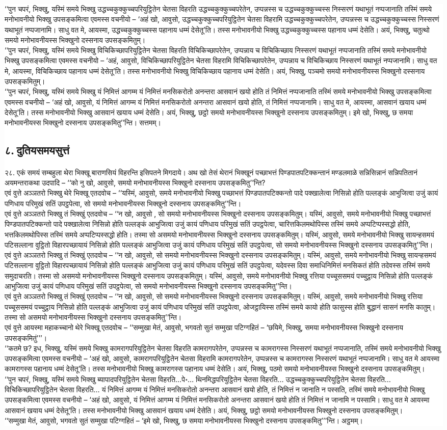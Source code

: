 ‘‘पुन चपरं, भिक्खु, यस्मिं समये भिक्खु उद्धच्चकुक्कुच्चपरियुट्ठितेन चेतसा विहरति उद्धच्चकुक्कुच्चपरेतेन, उप्पन्नस्स च उद्धच्चकुक्कुच्चस्स निस्सरणं यथाभूतं नप्पजानाति तस्मिं समये मनोभावनीयो भिक्खु उपसङ्कमित्वा एवमस्स वचनीयो – ‘अहं खो, आवुसो, उद्धच्चकुक्कुच्चपरियुट्ठितेन चेतसा विहरामि उद्धच्चकुक्कुच्चपरेतेन, उप्पन्नस्स च उद्धच्चकुक्कुच्चस्स निस्सरणं यथाभूतं नप्पजानामि। साधु वत मे, आयस्मा, उद्धच्चकुक्कुच्चस्स पहानाय धम्मं देसेतू’ति। तस्स मनोभावनीयो भिक्खु उद्धच्चकुक्कुच्चस्स पहानाय धम्मं देसेति। अयं, भिक्खु, चतुत्थो समयो मनोभावनीयस्स भिक्खुनो दस्सनाय उपसङ्कमितुम्।  
‘‘पुन चपरं, भिक्खु, यस्मिं समये भिक्खु विचिकिच्छापरियुट्ठितेन चेतसा विहरति विचिकिच्छापरेतेन, उप्पन्नाय च विचिकिच्छाय निस्सरणं यथाभूतं नप्पजानाति तस्मिं समये मनोभावनीयो भिक्खु उपसङ्कमित्वा एवमस्स वचनीयो – ‘अहं, आवुसो, विचिकिच्छापरियुट्ठितेन चेतसा विहरामि विचिकिच्छापरेतेन, उप्पन्नाय च विचिकिच्छाय निस्सरणं यथाभूतं नप्पजानामि। साधु वत मे, आयस्मा, विचिकिच्छाय पहानाय धम्मं देसेतू’ति। तस्स मनोभावनीयो भिक्खु विचिकिच्छाय पहानाय धम्मं देसेति। अयं, भिक्खु, पञ्चमो समयो मनोभावनीयस्स भिक्खुनो दस्सनाय उपसङ्कमितुम्।  
‘‘पुन चपरं, भिक्खु, यस्मिं समये भिक्खु यं निमित्तं आगम्म यं निमित्तं मनसिकरोतो अनन्तरा आसवानं खयो होति तं निमित्तं नप्पजानाति तस्मिं समये मनोभावनीयो भिक्खु उपसङ्कमित्वा एवमस्स वचनीयो – ‘अहं खो, आवुसो, यं निमित्तं आगम्म यं निमित्तं मनसिकरोतो अनन्तरा आसवानं खयो होति, तं निमित्तं नप्पजानामि। साधु वत मे, आयस्मा, आसवानं खयाय धम्मं देसेतू’ति। तस्स मनोभावनीयो भिक्खु आसवानं खयाय धम्मं देसेति। अयं, भिक्खु, छट्ठो समयो मनोभावनीयस्स भिक्खुनो दस्सनाय उपसङ्कमितुम्। इमे खो, भिक्खु, छ समया मनोभावनीयस्स भिक्खुनो दस्सनाय उपसङ्कमितु’’न्ति। सत्तमम्।  


## ८. दुतियसमयसुत्तं

२८. एकं समयं सम्बहुला थेरा भिक्खू बाराणसियं विहरन्ति इसिपतने मिगदाये। अथ खो तेसं थेरानं भिक्खूनं पच्छाभत्तं पिण्डपातपटिक्कन्तानं मण्डलमाळे सन्निसिन्नानं सन्निपतितानं अयमन्तराकथा उदपादि – ‘‘को नु खो, आवुसो, समयो मनोभावनीयस्स भिक्खुनो दस्सनाय उपसङ्कमितु’’न्ति?  
एवं वुत्ते अञ्ञतरो भिक्खु थेरे भिक्खू एतदवोच – ‘‘यस्मिं, आवुसो, समये मनोभावनीयो भिक्खु पच्छाभत्तं पिण्डपातपटिक्कन्तो पादे पक्खालेत्वा निसिन्नो होति पल्लङ्कं आभुजित्वा उजुं कायं पणिधाय परिमुखं सतिं उपट्ठपेत्वा, सो समयो मनोभावनीयस्स भिक्खुनो दस्सनाय उपसङ्कमितु’’न्ति।  
एवं वुत्ते अञ्ञतरो भिक्खु तं भिक्खुं एतदवोच – ‘‘न खो, आवुसो , सो समयो मनोभावनीयस्स भिक्खुनो दस्सनाय उपसङ्कमितुम्। यस्मिं, आवुसो, समये मनोभावनीयो भिक्खु पच्छाभत्तं पिण्डपातपटिक्कन्तो पादे पक्खालेत्वा निसिन्नो होति पल्लङ्कं आभुजित्वा उजुं कायं पणिधाय परिमुखं सतिं उपट्ठपेत्वा, चारित्तकिलमथोपिस्स तस्मिं समये अप्पटिप्पस्सद्धो होति, भत्तकिलमथोपिस्स तस्मिं समये अप्पटिप्पस्सद्धो होति। तस्मा सो असमयो मनोभावनीयस्स भिक्खुनो दस्सनाय उपसङ्कमितुम्। यस्मिं, आवुसो, समये मनोभावनीयो भिक्खु सायन्हसमयं पटिसल्लाना वुट्ठितो विहारपच्छायायं निसिन्नो होति पल्लङ्कं आभुजित्वा उजुं कायं पणिधाय परिमुखं सतिं उपट्ठपेत्वा, सो समयो मनोभावनीयस्स भिक्खुनो दस्सनाय उपसङ्कमितु’’न्ति।  
एवं वुत्ते अञ्ञतरो भिक्खु तं भिक्खुं एतदवोच – ‘‘न खो, आवुसो, सो समयो मनोभावनीयस्स भिक्खुनो दस्सनाय उपसङ्कमितुम्। यस्मिं, आवुसो, समये मनोभावनीयो भिक्खु सायन्हसमयं पटिसल्लाना वुट्ठितो विहारपच्छायायं निसिन्नो होति पल्लङ्कं आभुजित्वा उजुं कायं पणिधाय परिमुखं सतिं उपट्ठपेत्वा, यदेवस्स दिवा समाधिनिमित्तं मनसिकतं होति तदेवस्स तस्मिं समये समुदाचरति। तस्मा सो असमयो मनोभावनीयस्स भिक्खुनो दस्सनाय उपसङ्कमितुम्। यस्मिं, आवुसो, समये मनोभावनीयो भिक्खु रत्तिया पच्चूससमयं पच्चुट्ठाय निसिन्नो होति पल्लङ्कं आभुजित्वा उजुं कायं पणिधाय परिमुखं सतिं उपट्ठपेत्वा, सो समयो मनोभावनीयस्स भिक्खुनो दस्सनाय उपसङ्कमितु’’न्ति।  
एवं वुत्ते अञ्ञतरो भिक्खु तं भिक्खुं एतदवोच – ‘‘न खो, आवुसो, सो समयो मनोभावनीयस्स भिक्खुनो दस्सनाय उपसङ्कमितुम्। यस्मिं, आवुसो, समये मनोभावनीयो भिक्खु रत्तिया पच्चूससमयं पच्चुट्ठाय निसिन्नो होति पल्लङ्कं आभुजित्वा उजुं कायं पणिधाय परिमुखं सतिं उपट्ठपेत्वा, ओजट्ठायिस्स तस्मिं समये कायो होति फासुस्स होति बुद्धानं सासनं मनसि कातुम्। तस्मा सो असमयो मनोभावनीयस्स भिक्खुनो दस्सनाय उपसङ्कमितु’’न्ति।  
एवं वुत्ते आयस्मा महाकच्चानो थेरे भिक्खू एतदवोच – ‘‘सम्मुखा मेतं, आवुसो, भगवतो सुतं सम्मुखा पटिग्गहितं – ‘छयिमे, भिक्खु, समया मनोभावनीयस्स भिक्खुनो दस्सनाय उपसङ्कमितुं’’’।  
‘‘कतमे छ? इध, भिक्खु, यस्मिं समये भिक्खु कामरागपरियुट्ठितेन चेतसा विहरति कामरागपरेतेन, उप्पन्नस्स च कामरागस्स निस्सरणं यथाभूतं नप्पजानाति, तस्मिं समये मनोभावनीयो भिक्खु उपसङ्कमित्वा एवमस्स वचनीयो – ‘अहं खो, आवुसो, कामरागपरियुट्ठितेन चेतसा विहरामि कामरागपरेतेन, उप्पन्नस्स च कामरागस्स निस्सरणं यथाभूतं नप्पजानामि। साधु वत मे आयस्मा कामरागस्स पहानाय धम्मं देसेतू’ति। तस्स मनोभावनीयो भिक्खु कामरागस्स पहानाय धम्मं देसेति। अयं, भिक्खु, पठमो समयो मनोभावनीयस्स भिक्खुनो दस्सनाय उपसङ्कमितुम्।  
‘‘पुन चपरं, भिक्खु, यस्मिं समये भिक्खु ब्यापादपरियुट्ठितेन चेतसा विहरति…पे॰… थिनमिद्धपरियुट्ठितेन चेतसा विहरति… उद्धच्चकुक्कुच्चपरियुट्ठितेन चेतसा विहरति… विचिकिच्छापरियुट्ठितेन चेतसा विहरति… यं निमित्तं आगम्म यं निमित्तं मनसिकरोतो अनन्तरा आसवानं खयो होति, तं निमित्तं न जानाति न पस्सति, तस्मिं समये मनोभावनीयो भिक्खु उपसङ्कमित्वा एवमस्स वचनीयो – ‘अहं खो, आवुसो, यं निमित्तं आगम्म यं निमित्तं मनसिकरोतो अनन्तरा आसवानं खयो होति तं निमित्तं न जानामि न पस्सामि। साधु वत मे आयस्मा आसवानं खयाय धम्मं देसेतू’ति। तस्स मनोभावनीयो भिक्खु आसवानं खयाय धम्मं देसेति। अयं, भिक्खु, छट्ठो समयो मनोभावनीयस्स भिक्खुनो दस्सनाय उपसङ्कमितुम्।  
‘‘सम्मुखा मेतं, आवुसो, भगवतो सुतं सम्मुखा पटिग्गहितं – ‘इमे खो, भिक्खु, छ समया मनोभावनीयस्स भिक्खुनो दस्सनाय उपसङ्कमितु’’’न्ति। अट्ठमम्।  

